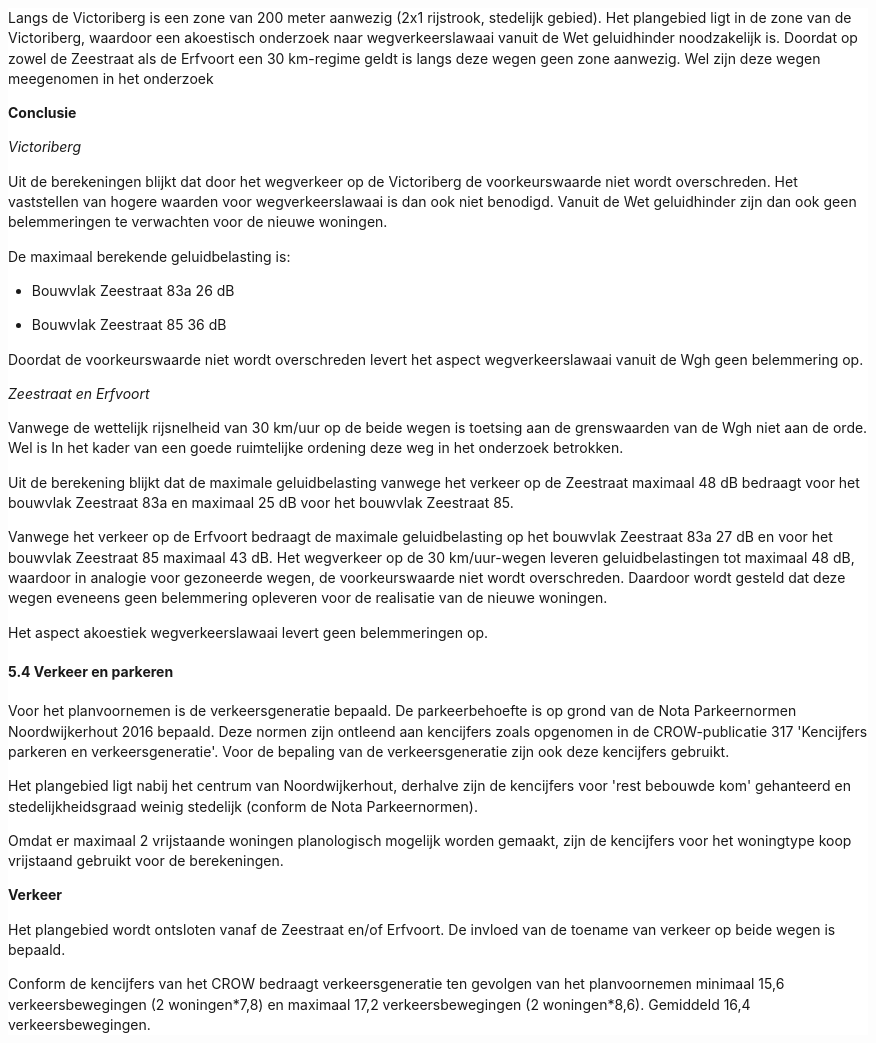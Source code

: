 Langs de Victoriberg is een zone van 200 meter aanwezig (2x1 rijstrook, stedelijk gebied). Het plangebied ligt in de zone van de Victoriberg, waardoor een akoestisch onderzoek naar wegverkeerslawaai vanuit de Wet geluidhinder noodzakelijk is. Doordat op zowel de Zeestraat als de Erfvoort een 30 km\-regime geldt is langs deze wegen geen zone aanwezig. Wel zijn deze wegen meegenomen in het onderzoek

**Conclusie**

*Victoriberg*

Uit de berekeningen blijkt dat door het wegverkeer op de Victoriberg de voorkeurswaarde niet wordt overschreden. Het vaststellen van hogere waarden voor wegverkeerslawaai is dan ook niet benodigd. Vanuit de Wet geluidhinder zijn dan ook geen belemmeringen te verwachten voor de nieuwe woningen.

De maximaal berekende geluidbelasting is:

* Bouwvlak Zeestraat 83a 26 dB

* Bouwvlak Zeestraat 85 36 dB

Doordat de voorkeurswaarde niet wordt overschreden levert het aspect wegverkeerslawaai vanuit de Wgh geen belemmering op.

*Zeestraat en Erfvoort*

Vanwege de wettelijk rijsnelheid van 30 km/uur op de beide wegen is toetsing aan de grenswaarden van de Wgh niet aan de orde. Wel is In het kader van een goede ruimtelijke ordening deze weg in het onderzoek betrokken.

Uit de berekening blijkt dat de maximale geluidbelasting vanwege het verkeer op de Zeestraat maximaal 48 dB bedraagt voor het bouwvlak Zeestraat 83a en maximaal 25 dB voor het bouwvlak Zeestraat 85\.

Vanwege het verkeer op de Erfvoort bedraagt de maximale geluidbelasting op het bouwvlak Zeestraat 83a 27 dB en voor het bouwvlak Zeestraat 85 maximaal 43 dB. Het wegverkeer op de 30 km/uur\-wegen leveren geluidbelastingen tot maximaal 48 dB, waardoor in analogie voor gezoneerde wegen, de voorkeurswaarde niet wordt overschreden. Daardoor wordt gesteld dat deze wegen eveneens geen belemmering opleveren voor de realisatie van de nieuwe woningen.

Het aspect akoestiek wegverkeerslawaai levert geen belemmeringen op.

#### 5\.4 Verkeer en parkeren

Voor het planvoornemen is de verkeersgeneratie bepaald. De parkeerbehoefte is op grond van de Nota Parkeernormen Noordwijkerhout 2016 bepaald. Deze normen zijn ontleend aan kencijfers zoals opgenomen in de CROW\-publicatie 317 'Kencijfers parkeren en verkeersgeneratie'. Voor de bepaling van de verkeersgeneratie zijn ook deze kencijfers gebruikt.

Het plangebied ligt nabij het centrum van Noordwijkerhout, derhalve zijn de kencijfers voor 'rest bebouwde kom' gehanteerd en stedelijkheidsgraad weinig stedelijk (conform de Nota Parkeernormen).

Omdat er maximaal 2 vrijstaande woningen planologisch mogelijk worden gemaakt, zijn de kencijfers voor het woningtype koop vrijstaand gebruikt voor de berekeningen.

**Verkeer**

Het plangebied wordt ontsloten vanaf de Zeestraat en/of Erfvoort. De invloed van de toename van verkeer op beide wegen is bepaald.

Conform de kencijfers van het CROW bedraagt verkeersgeneratie ten gevolgen van het planvoornemen minimaal 15,6 verkeersbewegingen (2 woningen\*7,8\) en maximaal 17,2 verkeersbewegingen (2 woningen\*8,6\). Gemiddeld 16,4 verkeersbewegingen.

